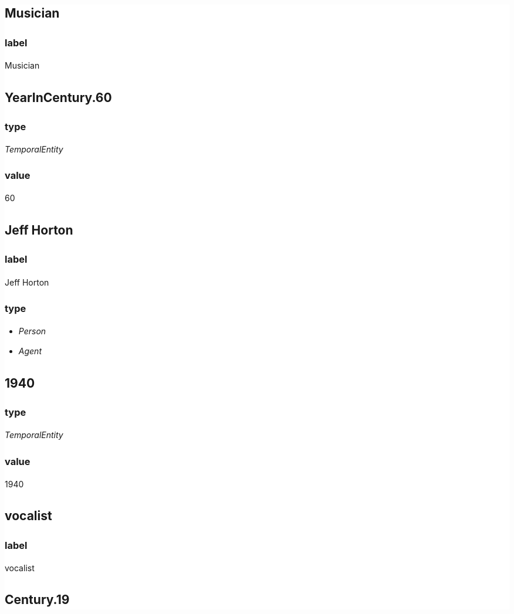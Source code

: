 ## Musician

### label


Musician

## YearInCentury.60

### type


*TemporalEntity*

### value


60

## Jeff Horton

### label


Jeff Horton

### type

 - *Person*

 - *Agent*

## 1940

### type


*TemporalEntity*

### value


1940

## vocalist

### label


vocalist

## Century.19
